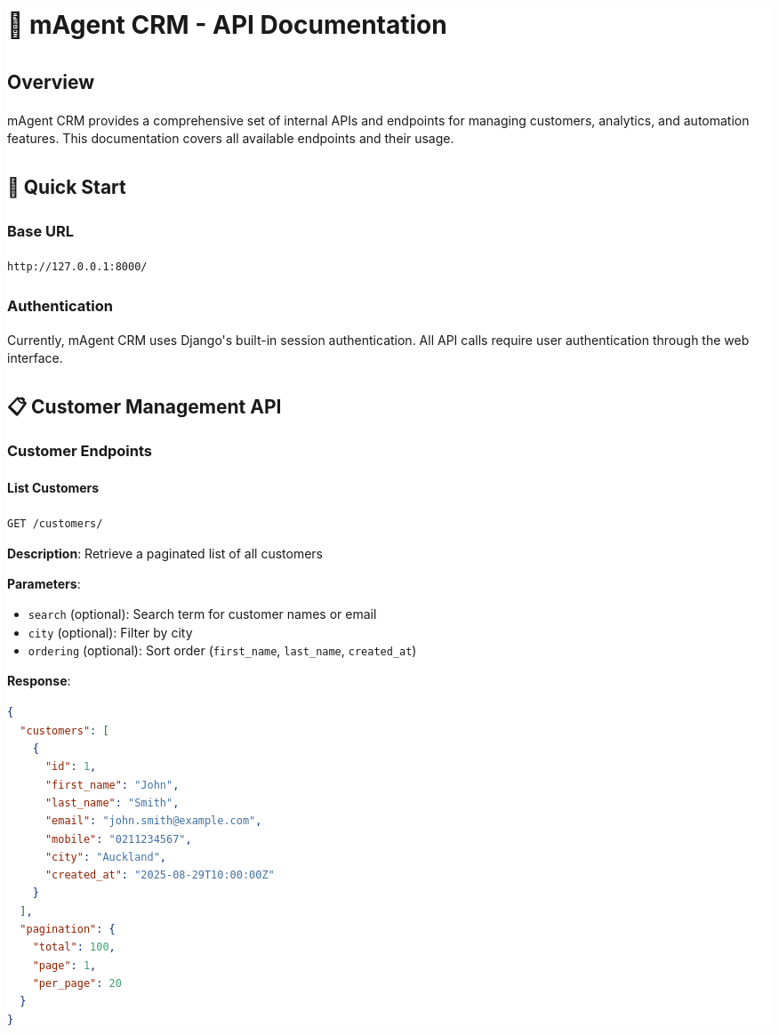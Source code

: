 # 🔌 mAgent CRM - API Documentation

## Overview

mAgent CRM provides a comprehensive set of internal APIs and endpoints for managing customers, analytics, and automation features. This documentation covers all available endpoints and their usage.

## 🚀 Quick Start

### Base URL
```
http://127.0.0.1:8000/
```

### Authentication
Currently, mAgent CRM uses Django's built-in session authentication. All API calls require user authentication through the web interface.

## 📋 Customer Management API

### Customer Endpoints

#### List Customers
```http
GET /customers/
```
**Description**: Retrieve a paginated list of all customers

**Parameters**:
- `search` (optional): Search term for customer names or email
- `city` (optional): Filter by city
- `ordering` (optional): Sort order (`first_name`, `last_name`, `created_at`)

**Response**:
```json
{
  "customers": [
    {
      "id": 1,
      "first_name": "John",
      "last_name": "Smith",
      "email": "john.smith@example.com",
      "mobile": "0211234567",
      "city": "Auckland",
      "created_at": "2025-08-29T10:00:00Z"
    }
  ],
  "pagination": {
    "total": 100,
    "page": 1,
    "per_page": 20
  }
}
```
